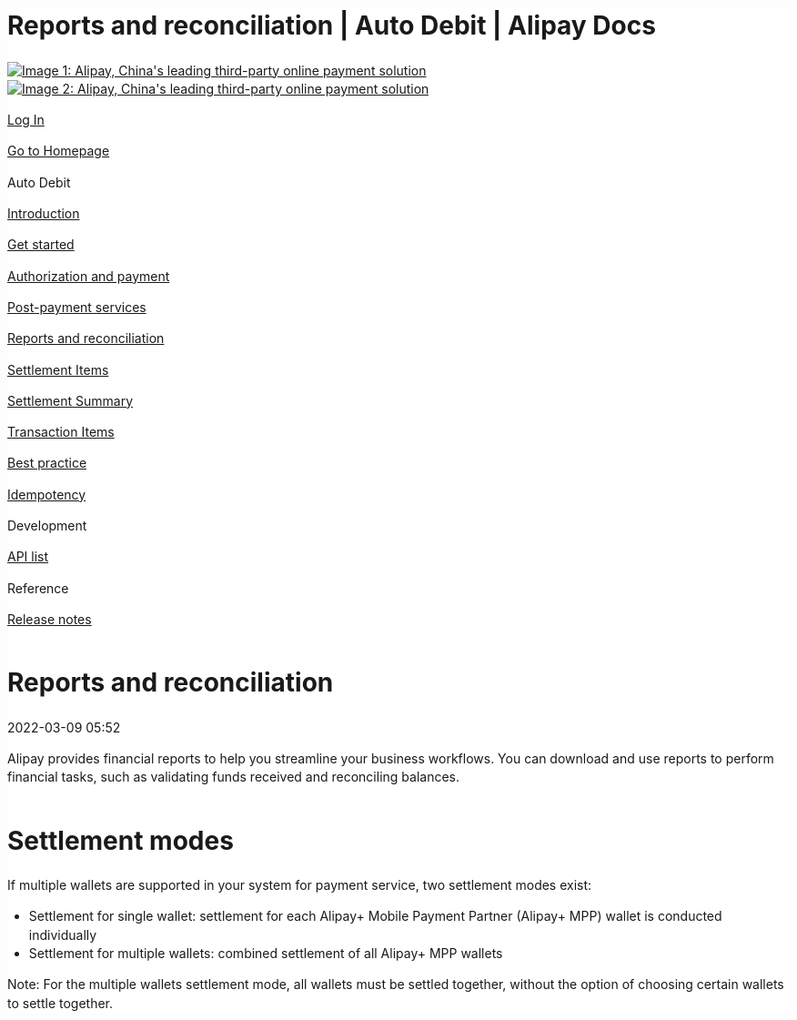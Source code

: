 Reports and reconciliation | Auto Debit | Alipay Docs
===============
                        

[![Image 1: Alipay, China's leading third-party online payment solution](https://ac.alipay.com/storage/2024/3/26/d66c43c0-440d-4c97-9976-f2028a2c8c5e.svg)![Image 2: Alipay, China's leading third-party online payment solution](https://ac.alipay.com/storage/2024/3/26/a48bd336-aea0-4f16-bf83-616eacbb4434.svg)](/docs/)

[Log In](https://global.alipay.com/ilogin/account_login.htm?goto=https%3A%2F%2Fglobal.alipay.com%2Fdocs%2Fac%2Fagreementpayment%2Freport)

[Go to Homepage](../../)

Auto Debit

[Introduction](/docs/ac/agreementpayment/intro)

[Get started](/docs/ac/agreementpayment/getting_started)

[Authorization and payment](/docs/ac/agreementpayment/payment)

[Post-payment services](/docs/ac/agreementpayment/post_payment)

[Reports and reconciliation](/docs/ac/agreementpayment/report)

[Settlement Items](/docs/ac/agreementpayment/settlementitems_online)

[Settlement Summary](/docs/ac/agreementpayment/settlementsummary_online)

[Transaction Items](/docs/ac/agreementpayment/transactionitems_online)

[Best practice](/docs/ac/agreementpayment/autodebit_bp)

[Idempotency](/docs/ac/agreementpayment/api_idemptcy)

Development

[API list](/docs/ac/agreementpayment/apis)

Reference

[Release notes](/docs/ac/agreementpayment/releasenotes)

Reports and reconciliation
==========================

2022-03-09 05:52

Alipay provides financial reports to help you streamline your business workflows. You can download and use reports to perform financial tasks, such as validating funds received and reconciling balances.

Settlement modes
================

If multiple wallets are supported in your system for payment service, two settlement modes exist:

*   Settlement for single wallet: settlement for each Alipay+ Mobile Payment Partner (Alipay+ MPP) wallet is conducted individually
*   Settlement for multiple wallets: combined settlement of all Alipay+ MPP wallets

Note: For the multiple wallets settlement mode, all wallets must be settled together, without the option of choosing certain wallets to settle together.
